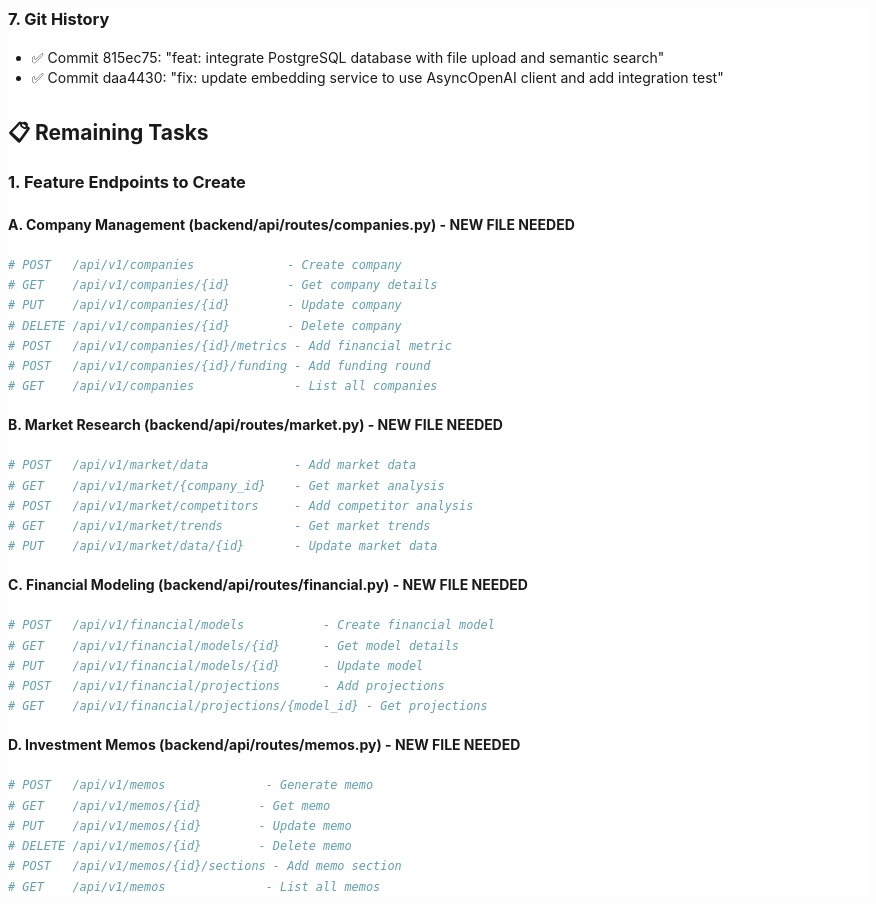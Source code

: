 ### 7. Git History
- ✅ Commit 815ec75: "feat: integrate PostgreSQL database with file upload and semantic search"
- ✅ Commit daa4430: "fix: update embedding service to use AsyncOpenAI client and add integration test"

## 📋 Remaining Tasks

### 1. Feature Endpoints to Create

#### A. Company Management (backend/api/routes/companies.py) - NEW FILE NEEDED
```python
# POST   /api/v1/companies             - Create company
# GET    /api/v1/companies/{id}        - Get company details
# PUT    /api/v1/companies/{id}        - Update company
# DELETE /api/v1/companies/{id}        - Delete company
# POST   /api/v1/companies/{id}/metrics - Add financial metric
# POST   /api/v1/companies/{id}/funding - Add funding round
# GET    /api/v1/companies              - List all companies
```

#### B. Market Research (backend/api/routes/market.py) - NEW FILE NEEDED
```python
# POST   /api/v1/market/data            - Add market data
# GET    /api/v1/market/{company_id}    - Get market analysis
# POST   /api/v1/market/competitors     - Add competitor analysis
# GET    /api/v1/market/trends          - Get market trends
# PUT    /api/v1/market/data/{id}       - Update market data
```

#### C. Financial Modeling (backend/api/routes/financial.py) - NEW FILE NEEDED
```python
# POST   /api/v1/financial/models           - Create financial model
# GET    /api/v1/financial/models/{id}      - Get model details
# PUT    /api/v1/financial/models/{id}      - Update model
# POST   /api/v1/financial/projections      - Add projections
# GET    /api/v1/financial/projections/{model_id} - Get projections
```

#### D. Investment Memos (backend/api/routes/memos.py) - NEW FILE NEEDED
```python
# POST   /api/v1/memos              - Generate memo
# GET    /api/v1/memos/{id}        - Get memo
# PUT    /api/v1/memos/{id}        - Update memo
# DELETE /api/v1/memos/{id}        - Delete memo
# POST   /api/v1/memos/{id}/sections - Add memo section
# GET    /api/v1/memos              - List all memos
```
